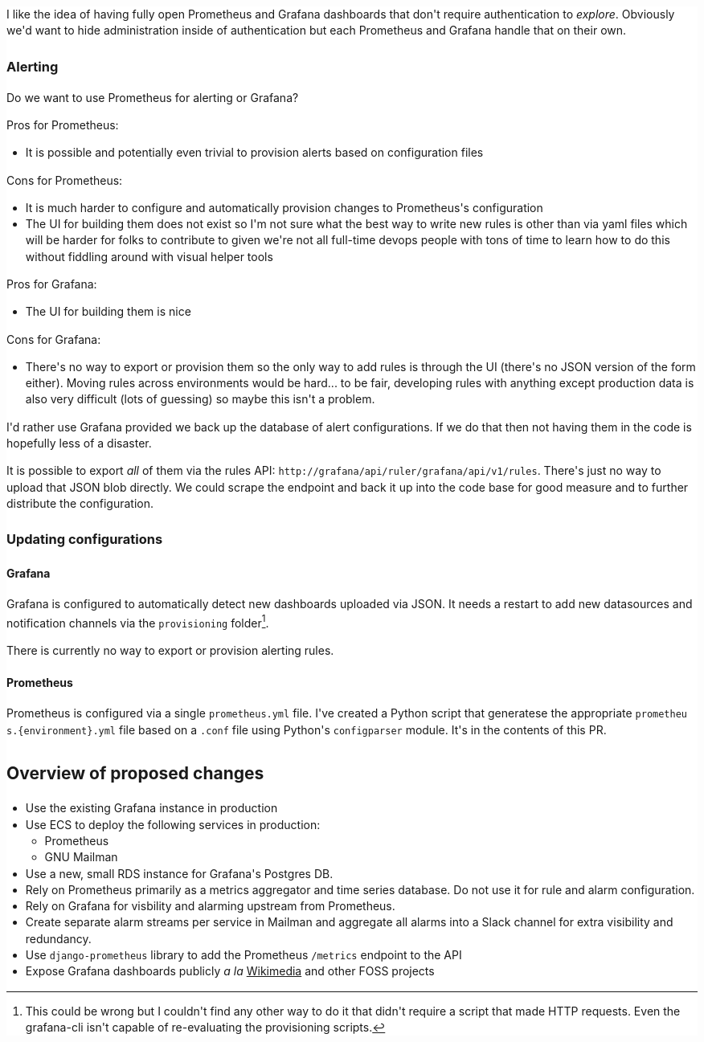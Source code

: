 I like the idea of having fully open Prometheus and Grafana dashboards that don't require authentication to _explore_. Obviously we'd want to hide administration inside of authentication but each Prometheus and Grafana handle that on their own.

### Alerting

Do we want to use Prometheus for alerting or Grafana?

Pros for Prometheus:

- It is possible and potentially even trivial to provision alerts based on configuration files

Cons for Prometheus:

- It is much harder to configure and automatically provision changes to Prometheus's configuration
- The UI for building them does not exist so I'm not sure what the best way to write new rules is other than via yaml files which will be harder for folks to contribute to given we're not all full-time devops people with tons of time to learn how to do this without fiddling around with visual helper tools

Pros for Grafana:

- The UI for building them is nice

Cons for Grafana:

- There's no way to export or provision them so the only way to add rules is through the UI (there's no JSON version of the form either). Moving rules across environments would be hard... to be fair, developing rules with anything except production data is also very difficult (lots of guessing) so maybe this isn't a problem.

I'd rather use Grafana provided we back up the database of alert configurations. If we do that then not having them in the code is hopefully less of a disaster.

It is possible to export _all_ of them via the rules API: `http://grafana/api/ruler/grafana/api/v1/rules`. There's just no way to upload that JSON blob directly. We could scrape the endpoint and back it up into the code base for good measure and to further distribute the configuration.

### Updating configurations

#### Grafana

Grafana is configured to automatically detect new dashboards uploaded via JSON. It needs a restart to add new datasources and notification channels via the `provisioning` folder[^3].

There is currently no way to export or provision alerting rules.

#### Prometheus

Prometheus is configured via a single `prometheus.yml` file. I've created a Python script that generatese the appropriate `prometheus.{environment}.yml` file based on a `.conf` file using Python's `configparser` module. It's in the contents of this PR.

## Overview of proposed changes

- Use the existing Grafana instance in production
- Use ECS to deploy the following services in production:
  - Prometheus
  - GNU Mailman
- Use a new, small RDS instance for Grafana's Postgres DB.
- Rely on Prometheus primarily as a metrics aggregator and time series database. Do not use it for rule and alarm configuration.
- Rely on Grafana for visbility and alarming upstream from Prometheus.
- Create separate alarm streams per service in Mailman and aggregate all alarms into a Slack channel for extra visibility and redundancy.
- Use `django-prometheus` library to add the Prometheus `/metrics` endpoint to the API
- Expose Grafana dashboards publicly _a la_ [Wikimedia](https://grafana.wikimedia.org/?orgId=1) and other FOSS projects

[^0]: While not necessary, we may consider switching to asyncio Django for this reason, so we can fire event submission tasks without blocking the response. For example, in the middleware pseudo code above it would be nice to be able to send the response back before incrementing the view status count. Alternatively we could add Celery for this purpose as well.
[^1]: In Django we'll use the view name, the class or function name that handles the view. This should include the absolute module path to ensure disambiguation between views. In Nuxt there isn't the same concept, so we'll just need to rely on the path. Replace intermediate slashes with double underscores, (e.g., `/search/images` turns into `search__images`).
[^2]: The "seasonal-mean" is a mean that incorporates daily, weekly or monthly seasonality. For example, the mean Friday at 1200 UTC is treated as distinct from the mean on Saturday at 1200 UTC. Browsing activity changes during the week. Most services see reduced traffic over the weekends. I'm not sure if that'll be the case for fauxpenverse but implementing this is usually "free" and comes with any standard
[^3]: This could be wrong but I couldn't find any other way to do it that didn't require a script that made HTTP requests. Even the grafana-cli isn't capable of re-evaluating the provisioning scripts.
